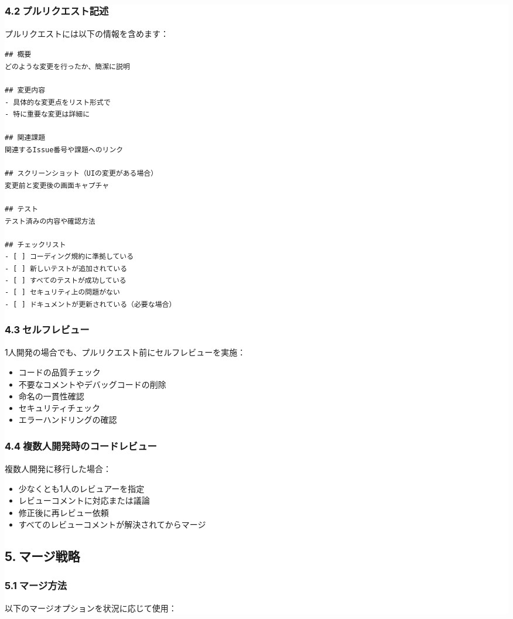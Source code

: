 ### 4.2 プルリクエスト記述

プルリクエストには以下の情報を含めます：

```
## 概要
どのような変更を行ったか、簡潔に説明

## 変更内容
- 具体的な変更点をリスト形式で
- 特に重要な変更は詳細に

## 関連課題
関連するIssue番号や課題へのリンク

## スクリーンショット（UIの変更がある場合）
変更前と変更後の画面キャプチャ

## テスト
テスト済みの内容や確認方法

## チェックリスト
- [ ] コーディング規約に準拠している
- [ ] 新しいテストが追加されている
- [ ] すべてのテストが成功している
- [ ] セキュリティ上の問題がない
- [ ] ドキュメントが更新されている（必要な場合）
```

### 4.3 セルフレビュー

1人開発の場合でも、プルリクエスト前にセルフレビューを実施：
- コードの品質チェック
- 不要なコメントやデバッグコードの削除
- 命名の一貫性確認
- セキュリティチェック
- エラーハンドリングの確認

### 4.4 複数人開発時のコードレビュー

複数人開発に移行した場合：
- 少なくとも1人のレビュアーを指定
- レビューコメントに対応または議論
- 修正後に再レビュー依頼
- すべてのレビューコメントが解決されてからマージ

## 5. マージ戦略

### 5.1 マージ方法

以下のマージオプションを状況に応じて使用：


[type]: 変更内容の簡潔な説明 (関連チケット番号)
